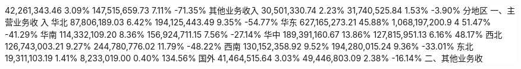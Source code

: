 42,261,343.46
3.09%
147,515,659.73
7.11%
-71.35%
其他业务收入
30,501,330.74
2.23%
31,740,525.84
1.53%
-3.90%
分地区
一、主营业务收
入
华北
87,806,189.03
6.42%
194,125,443.49
9.35%
-54.77%
华东
627,165,273.21
45.88%
1,068,197,200.9
4
51.47%
-41.29%
华南
114,332,109.20
8.36%
156,924,711.15
7.56%
-27.14%
华中
189,391,160.67
13.86%
127,815,951.13
6.16%
48.17%
西北
126,743,003.21
9.27%
244,780,776.02
11.79%
-48.22%
西南
130,152,358.92
9.52%
194,280,015.24
9.36%
-33.01%
东北
19,311,103.19
1.41%
8,233,019.00
0.40%
134.56%
国外
41,464,515.64
3.03%
49,446,803.09
2.38%
-16.14%
二、其他业务收
